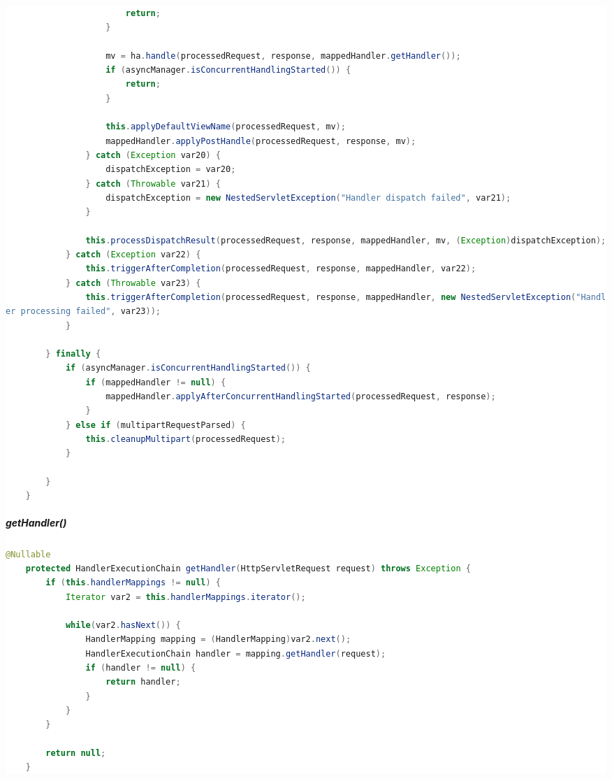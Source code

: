```java
                        return;
                    }

                    mv = ha.handle(processedRequest, response, mappedHandler.getHandler());
                    if (asyncManager.isConcurrentHandlingStarted()) {
                        return;
                    }

                    this.applyDefaultViewName(processedRequest, mv);
                    mappedHandler.applyPostHandle(processedRequest, response, mv);
                } catch (Exception var20) {
                    dispatchException = var20;
                } catch (Throwable var21) {
                    dispatchException = new NestedServletException("Handler dispatch failed", var21);
                }

                this.processDispatchResult(processedRequest, response, mappedHandler, mv, (Exception)dispatchException);
            } catch (Exception var22) {
                this.triggerAfterCompletion(processedRequest, response, mappedHandler, var22);
            } catch (Throwable var23) {
                this.triggerAfterCompletion(processedRequest, response, mappedHandler, new NestedServletException("Handler processing failed", var23));
            }

        } finally {
            if (asyncManager.isConcurrentHandlingStarted()) {
                if (mappedHandler != null) {
                    mappedHandler.applyAfterConcurrentHandlingStarted(processedRequest, response);
                }
            } else if (multipartRequestParsed) {
                this.cleanupMultipart(processedRequest);
            }

        }
    }
```



##### getHandler()

```java
@Nullable
    protected HandlerExecutionChain getHandler(HttpServletRequest request) throws Exception {
        if (this.handlerMappings != null) {
            Iterator var2 = this.handlerMappings.iterator();

            while(var2.hasNext()) {
                HandlerMapping mapping = (HandlerMapping)var2.next();
                HandlerExecutionChain handler = mapping.getHandler(request);
                if (handler != null) {
                    return handler;
                }
            }
        }

        return null;
    }
```
